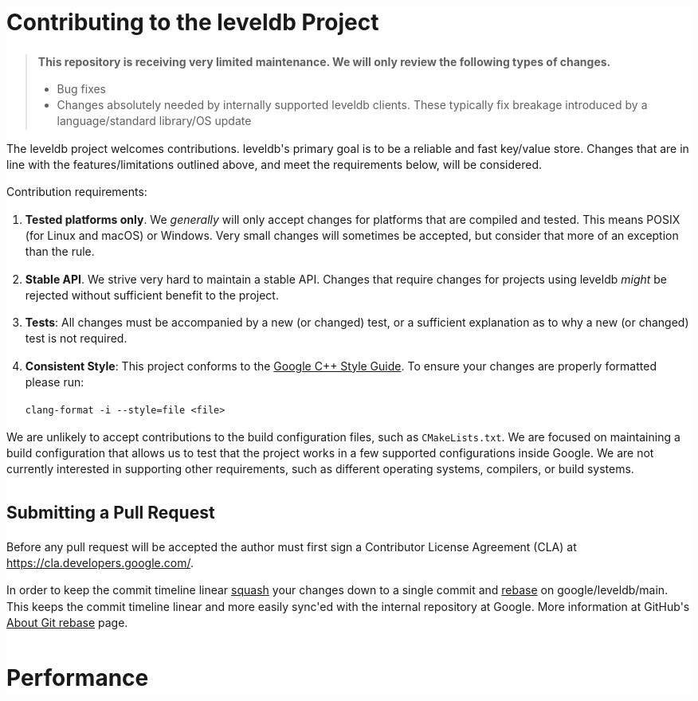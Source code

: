 # Contributing to the leveldb Project

> **This repository is receiving very limited maintenance. We will only review the following types of changes.**
>
> * Bug fixes
> * Changes absolutely needed by internally supported leveldb clients. These typically fix breakage introduced by a language/standard library/OS update

The leveldb project welcomes contributions. leveldb's primary goal is to be
a reliable and fast key/value store. Changes that are in line with the
features/limitations outlined above, and meet the requirements below,
will be considered.

Contribution requirements:

1. **Tested platforms only**. We _generally_ will only accept changes for
   platforms that are compiled and tested. This means POSIX (for Linux and
   macOS) or Windows. Very small changes will sometimes be accepted, but
   consider that more of an exception than the rule.

2. **Stable API**. We strive very hard to maintain a stable API. Changes that
   require changes for projects using leveldb _might_ be rejected without
   sufficient benefit to the project.

3. **Tests**: All changes must be accompanied by a new (or changed) test, or
   a sufficient explanation as to why a new (or changed) test is not required.

4. **Consistent Style**: This project conforms to the
   [Google C++ Style Guide](https://google.github.io/styleguide/cppguide.html).
   To ensure your changes are properly formatted please run:

   ```
   clang-format -i --style=file <file>
   ```

We are unlikely to accept contributions to the build configuration files, such
as `CMakeLists.txt`. We are focused on maintaining a build configuration that
allows us to test that the project works in a few supported configurations
inside Google. We are not currently interested in supporting other requirements,
such as different operating systems, compilers, or build systems.

## Submitting a Pull Request

Before any pull request will be accepted the author must first sign a
Contributor License Agreement (CLA) at https://cla.developers.google.com/.

In order to keep the commit timeline linear
[squash](https://git-scm.com/book/en/v2/Git-Tools-Rewriting-History#Squashing-Commits)
your changes down to a single commit and [rebase](https://git-scm.com/docs/git-rebase)
on google/leveldb/main. This keeps the commit timeline linear and more easily sync'ed
with the internal repository at Google. More information at GitHub's
[About Git rebase](https://help.github.com/articles/about-git-rebase/) page.

# Performance

